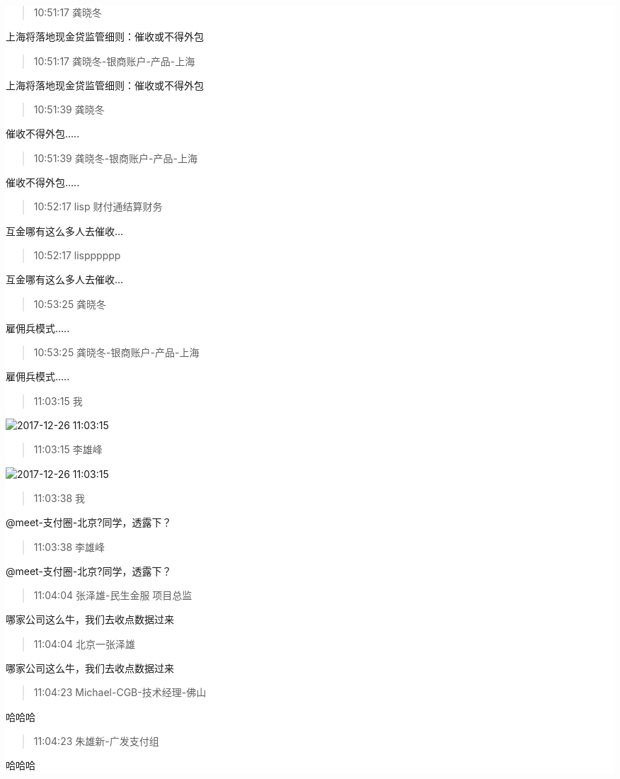 > 10:51:17  龚晓冬  
   
上海将落地现金贷监管细则：催收或不得外包  
   
> 10:51:17  龚晓冬-银商账户-产品-上海  
   
上海将落地现金贷监管细则：催收或不得外包  
   
> 10:51:39  龚晓冬  
   
催收不得外包.....  
   
> 10:51:39  龚晓冬-银商账户-产品-上海  
   
催收不得外包.....  
   
> 10:52:17  lisp 财付通结算财务  
   
互金哪有这么多人去催收...  
   
> 10:52:17  lispppppp  
   
互金哪有这么多人去催收...  
   
> 10:53:25  龚晓冬  
   
雇佣兵模式.....  
   
> 10:53:25  龚晓冬-银商账户-产品-上海  
   
雇佣兵模式.....  
   
> 11:03:15  我  
   
![2017-12-26 11:03:15](http://static.cocolian.cn/img/201712/20171226_110315.png) 
   
> 11:03:15  李雄峰  
   
![2017-12-26 11:03:15](http://static.cocolian.cn/img/201712/20171226_110315.png) 
   
> 11:03:38  我  
   
@meet-支付圈-北京?同学，透露下？  
   
> 11:03:38  李雄峰  
   
@meet-支付圈-北京?同学，透露下？  
   
> 11:04:04  张泽雄-民生金服 项目总监  
   
哪家公司这么牛，我们去收点数据过来  
   
> 11:04:04  北京一张泽雄  
   
哪家公司这么牛，我们去收点数据过来  
   
> 11:04:23  Michael-CGB-技术经理-佛山  
   
哈哈哈  
   
> 11:04:23  朱雄新-广发支付组  
   
哈哈哈  
   
